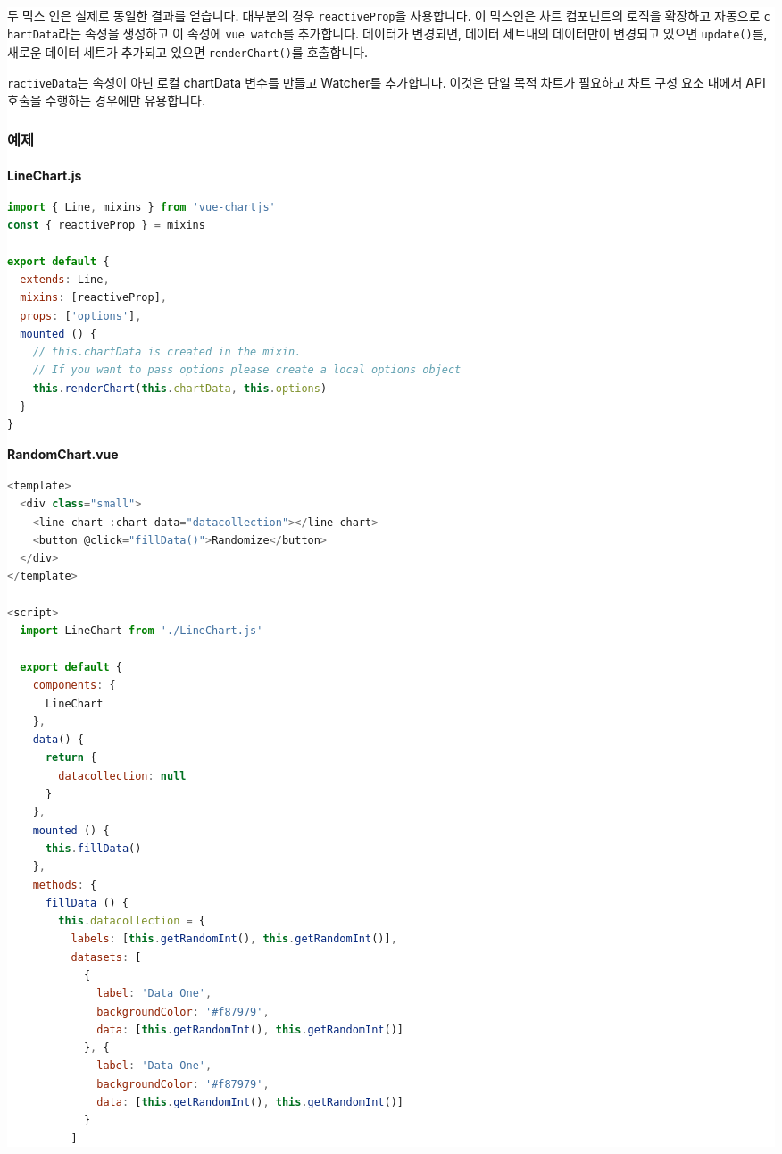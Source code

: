 두 믹스 인은 실제로 동일한 결과를 얻습니다. 대부분의 경우 `reactiveProp`을 사용합니다. 이 믹스인은 차트 컴포넌트의 로직을 확장하고 자동으로 `chartData`라는 속성을 생성하고 이 속성에 `vue watch`를 추가합니다. 데이터가 변경되면, 데이터 세트내의 데이터만이 변경되고 있으면 `update()`를, 새로운 데이터 세트가 추가되고 있으면 `renderChart()`를 호출합니다.

`ractiveData`는 속성이 아닌 로컬 chartData 변수를 만들고 Watcher를 추가합니다. 이것은 단일 목적 차트가 필요하고 차트 구성 요소 내에서 API 호출을 수행하는 경우에만 유용합니다.

### 예제

**LineChart.js**
```javascript
import { Line, mixins } from 'vue-chartjs'
const { reactiveProp } = mixins

export default {
  extends: Line,
  mixins: [reactiveProp],
  props: ['options'],
  mounted () {
    // this.chartData is created in the mixin.
    // If you want to pass options please create a local options object
    this.renderChart(this.chartData, this.options)
  }
}
```

**RandomChart.vue**

```javascript
<template>
  <div class="small">
    <line-chart :chart-data="datacollection"></line-chart>
    <button @click="fillData()">Randomize</button>
  </div>
</template>

<script>
  import LineChart from './LineChart.js'

  export default {
    components: {
      LineChart
    },
    data() {
      return {
        datacollection: null
      }
    },
    mounted () {
      this.fillData()
    },
    methods: {
      fillData () {
        this.datacollection = {
          labels: [this.getRandomInt(), this.getRandomInt()],
          datasets: [
            {
              label: 'Data One',
              backgroundColor: '#f87979',
              data: [this.getRandomInt(), this.getRandomInt()]
            }, {
              label: 'Data One',
              backgroundColor: '#f87979',
              data: [this.getRandomInt(), this.getRandomInt()]
            }
          ]
```